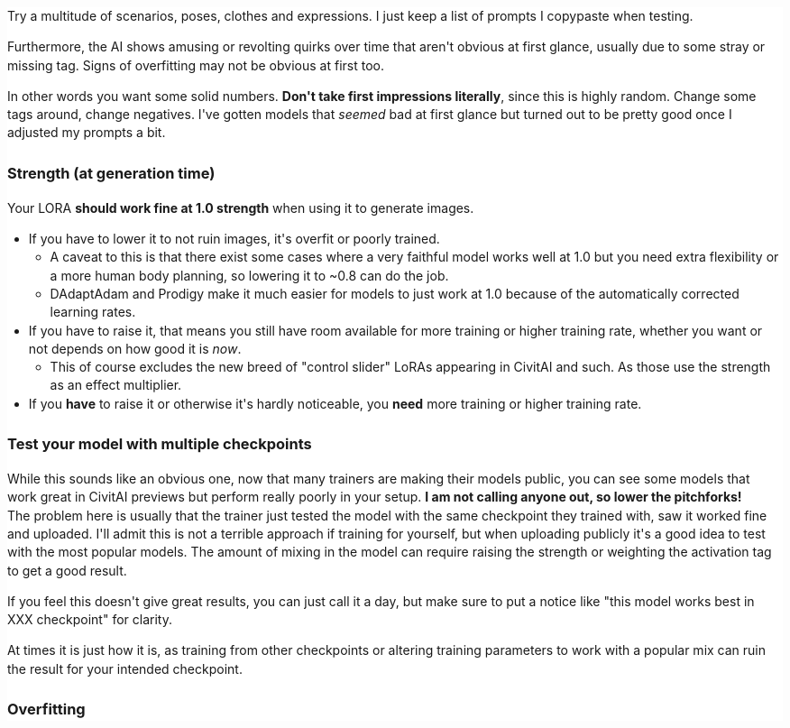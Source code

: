 
Try a multitude of scenarios, poses, clothes and expressions. I just keep a list of prompts I copypaste when testing.

Furthermore, the AI shows amusing or revolting quirks over time that aren't obvious at first glance, usually due to some stray or missing tag. Signs of overfitting may not be obvious at first too.

In other words you want some solid numbers. **Don't take first impressions literally**, since this is highly random. Change some tags around, change negatives. I've gotten models that _seemed_ bad at first glance but turned out to be pretty good once I adjusted my prompts a bit.

### Strength (at generation time)

Your LORA **should work fine at 1.0 strength** when using it to generate images.

- If you have to lower it to not ruin images, it's overfit or poorly trained.
    - A caveat to this is that there exist some cases where a very faithful model works well at 1.0 but you need extra flexibility or a more human body planning, so lowering it to ~0.8 can do the job.
    - DAdaptAdam and Prodigy make it much easier for models to just work at 1.0 because of the automatically corrected learning rates.
- If you have to raise it, that means you still have room available for more training or higher training rate, whether you want or not depends on how good it is _now_.
    - This of course excludes the new breed of "control slider" LoRAs appearing in CivitAI and such. As those use the strength as an effect multiplier.
- If you **have** to raise it or otherwise it's hardly noticeable, you **need** more training or higher training rate.

### Test your model with multiple checkpoints

While this sounds like an obvious one, now that many trainers are making their models public, you can see some models that work great in CivitAI previews but perform really poorly in your setup. **I am not calling anyone out, so lower the pitchforks!**  
The problem here is usually that the trainer just tested the model with the same checkpoint they trained with, saw it worked fine and uploaded. I'll admit this is not a terrible approach if training for yourself, but when uploading publicly it's a good idea to test with the most popular models. The amount of mixing in the model can require raising the strength or weighting the activation tag to get a good result.

If you feel this doesn't give great results, you can just call it a day, but make sure to put a notice like "this model works best in XXX checkpoint" for clarity.

At times it is just how it is, as training from other checkpoints or altering training parameters to work with a popular mix can ruin the result for your intended checkpoint.

### Overfitting
